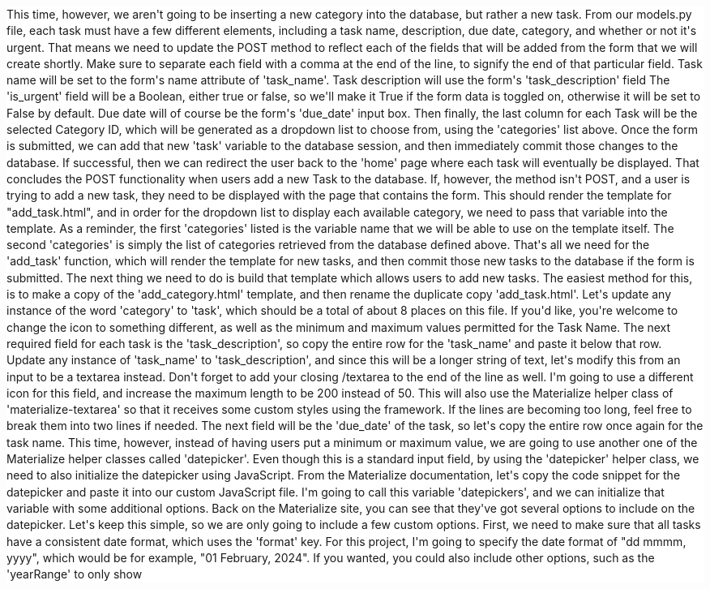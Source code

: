 This time, however, we aren't going to be inserting a new category into the database, but rather a new task.
From our models.py file, each task must have a few different elements, including a task
name, description, due date, category, and whether or not it's urgent.
That means we need to update the POST method to reflect each of the fields that will be
added from the form that we will create shortly.
Make sure to separate each field with a comma at the end of the line, to signify the end of that particular field.
Task name will be set to the form's name attribute of 'task_name'.
Task description will use the form's 'task_description' field
The 'is_urgent' field will be a Boolean, either true or false, so we'll make it True if the
form data is toggled on, otherwise it will be set to False by default.
Due date will of course be the form's 'due_date' input box.
Then finally, the last column for each Task will be the selected Category ID, which will
be generated as a dropdown list to choose from, using the 'categories' list above.
Once the form is submitted, we can add that new 'task' variable to the database session,
and then immediately commit those changes to the database.
If successful, then we can redirect the user back to the 'home' page where each task will eventually be displayed.
That concludes the POST functionality when users add a new Task to the database.
If, however, the method isn't POST, and a user is trying to add a new task, they need
to be displayed with the page that contains the form.
This should render the template for "add_task.html", and in order for the dropdown list to display
each available category, we need to pass that variable into the template.
As a reminder, the first 'categories' listed is the variable name that we will be able
to use on the template itself.
The second 'categories' is simply the list of categories retrieved from the database defined above.
That's all we need for the 'add_task' function, which will render the template for new tasks,
and then commit those new tasks to the database if the form is submitted.
The next thing we need to do is build that template which allows users to add new tasks.
The easiest method for this, is to make a copy of the 'add_category.html' template,
and then rename the duplicate copy 'add_task.html'.
Let's update any instance of the word 'category' to 'task', which should be a total of about 8 places on this file.
If you'd like, you're welcome to change the icon to something different, as well as the
minimum and maximum values permitted for the Task Name.
The next required field for each task is the 'task_description', so copy the entire row
for the 'task_name' and paste it below that row.
Update any instance of 'task_name' to 'task_description', and since this will be a longer string of
text, let's modify this from an input to be a textarea instead.
Don't forget to add your closing /textarea to the end of the line as well.
I'm going to use a different icon for this field, and increase the maximum length to be 200 instead of 50.
This will also use the Materialize helper class of 'materialize-textarea' so that it
receives some custom styles using the framework.
If the lines are becoming too long, feel free to break them into two lines if needed.
The next field will be the 'due_date' of the task, so let's copy the entire row once again for the task name.
This time, however, instead of having users put a minimum or maximum value, we are going
to use another one of the Materialize helper classes called 'datepicker'.
Even though this is a standard input field, by using the 'datepicker' helper class, we
need to also initialize the datepicker using JavaScript.
From the Materialize documentation, let's copy the code snippet for the datepicker and
paste it into our custom JavaScript file.
I'm going to call this variable 'datepickers', and we can initialize that variable with some additional options.
Back on the Materialize site, you can see that they've got several options to include on the datepicker.
Let's keep this simple, so we are only going to include a few custom options.
First, we need to make sure that all tasks have a consistent date format, which uses the 'format' key.
For this project, I'm going to specify the date format of "dd mmmm, yyyy", which would
be for example, "01 February, 2024".
If you wanted, you could also include other options, such as the 'yearRange' to only show